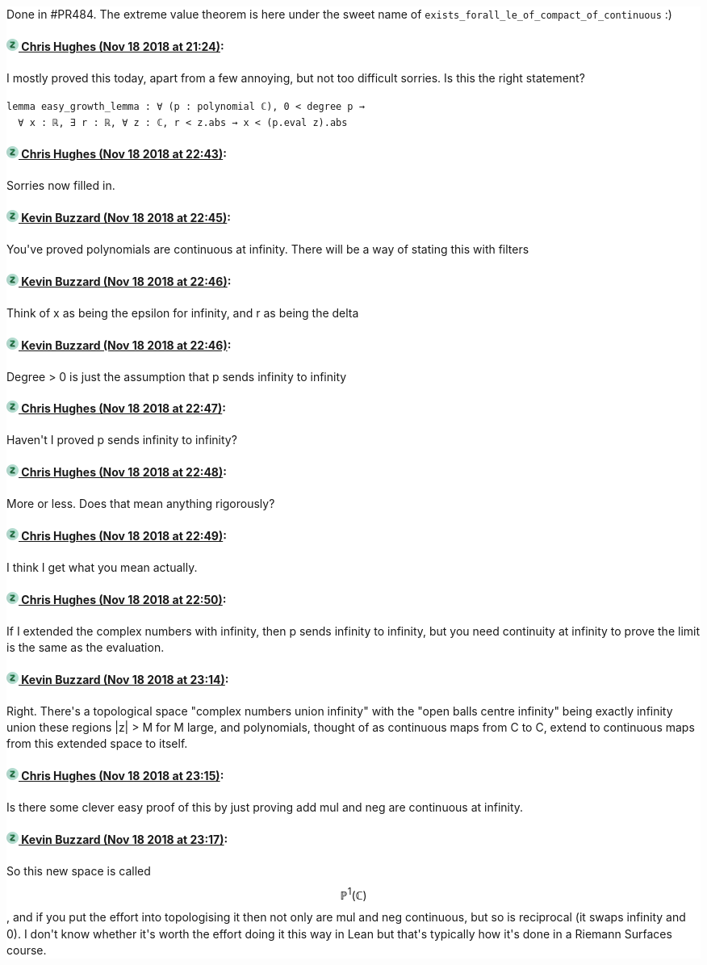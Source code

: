 Done in #PR484. The extreme value theorem is here under the sweet name of `exists_forall_le_of_compact_of_continuous` :)

#### [![Click to go to Zulip](../../assets/img/zulip2.png) Chris Hughes (Nov 18 2018 at 21:24)](https://leanprover.zulipchat.com/#narrow/stream/144837-PR%20reviews/topic/%23483%20polar%20coordinates/near/147929675):
I mostly proved this today, apart from a few annoying, but not too difficult sorries. Is this the right statement?
```lean
lemma easy_growth_lemma : ∀ (p : polynomial ℂ), 0 < degree p →
  ∀ x : ℝ, ∃ r : ℝ, ∀ z : ℂ, r < z.abs → x < (p.eval z).abs
```

#### [![Click to go to Zulip](../../assets/img/zulip2.png) Chris Hughes (Nov 18 2018 at 22:43)](https://leanprover.zulipchat.com/#narrow/stream/144837-PR%20reviews/topic/%23483%20polar%20coordinates/near/147932354):
Sorries now filled in.

#### [![Click to go to Zulip](../../assets/img/zulip2.png) Kevin Buzzard (Nov 18 2018 at 22:45)](https://leanprover.zulipchat.com/#narrow/stream/144837-PR%20reviews/topic/%23483%20polar%20coordinates/near/147932422):
You've proved polynomials are continuous at infinity. There will be a way of stating this with filters

#### [![Click to go to Zulip](../../assets/img/zulip2.png) Kevin Buzzard (Nov 18 2018 at 22:46)](https://leanprover.zulipchat.com/#narrow/stream/144837-PR%20reviews/topic/%23483%20polar%20coordinates/near/147932475):
Think of x as being the epsilon for infinity, and r as being the delta

#### [![Click to go to Zulip](../../assets/img/zulip2.png) Kevin Buzzard (Nov 18 2018 at 22:46)](https://leanprover.zulipchat.com/#narrow/stream/144837-PR%20reviews/topic/%23483%20polar%20coordinates/near/147932484):
Degree > 0 is just the assumption that p sends infinity to infinity

#### [![Click to go to Zulip](../../assets/img/zulip2.png) Chris Hughes (Nov 18 2018 at 22:47)](https://leanprover.zulipchat.com/#narrow/stream/144837-PR%20reviews/topic/%23483%20polar%20coordinates/near/147932497):
Haven't I proved p sends infinity to infinity?

#### [![Click to go to Zulip](../../assets/img/zulip2.png) Chris Hughes (Nov 18 2018 at 22:48)](https://leanprover.zulipchat.com/#narrow/stream/144837-PR%20reviews/topic/%23483%20polar%20coordinates/near/147932540):
More or less. Does that mean anything rigorously?

#### [![Click to go to Zulip](../../assets/img/zulip2.png) Chris Hughes (Nov 18 2018 at 22:49)](https://leanprover.zulipchat.com/#narrow/stream/144837-PR%20reviews/topic/%23483%20polar%20coordinates/near/147932553):
I think I get what you mean actually.

#### [![Click to go to Zulip](../../assets/img/zulip2.png) Chris Hughes (Nov 18 2018 at 22:50)](https://leanprover.zulipchat.com/#narrow/stream/144837-PR%20reviews/topic/%23483%20polar%20coordinates/near/147932607):
If I extended the complex numbers with infinity, then p sends infinity to infinity, but you need continuity at infinity to prove the limit is the same as the evaluation.

#### [![Click to go to Zulip](../../assets/img/zulip2.png) Kevin Buzzard (Nov 18 2018 at 23:14)](https://leanprover.zulipchat.com/#narrow/stream/144837-PR%20reviews/topic/%23483%20polar%20coordinates/near/147933297):
Right. There's a topological space "complex numbers union infinity" with the "open balls centre infinity" being exactly infinity union these regions |z| > M for M large, and polynomials, thought of as continuous maps from C to C, extend to continuous maps from this extended space to itself.

#### [![Click to go to Zulip](../../assets/img/zulip2.png) Chris Hughes (Nov 18 2018 at 23:15)](https://leanprover.zulipchat.com/#narrow/stream/144837-PR%20reviews/topic/%23483%20polar%20coordinates/near/147933314):
Is there some clever easy proof of this by just proving add mul and neg are continuous at infinity.

#### [![Click to go to Zulip](../../assets/img/zulip2.png) Kevin Buzzard (Nov 18 2018 at 23:17)](https://leanprover.zulipchat.com/#narrow/stream/144837-PR%20reviews/topic/%23483%20polar%20coordinates/near/147933366):
So this new space is called $$\mathbb{P}^1(\mathbb{C})$$, and if you put the effort into topologising it then not only are mul and neg continuous, but so is reciprocal (it swaps infinity and 0). I don't know whether it's worth the effort doing it this way in Lean but that's typically how it's done in a Riemann Surfaces course.